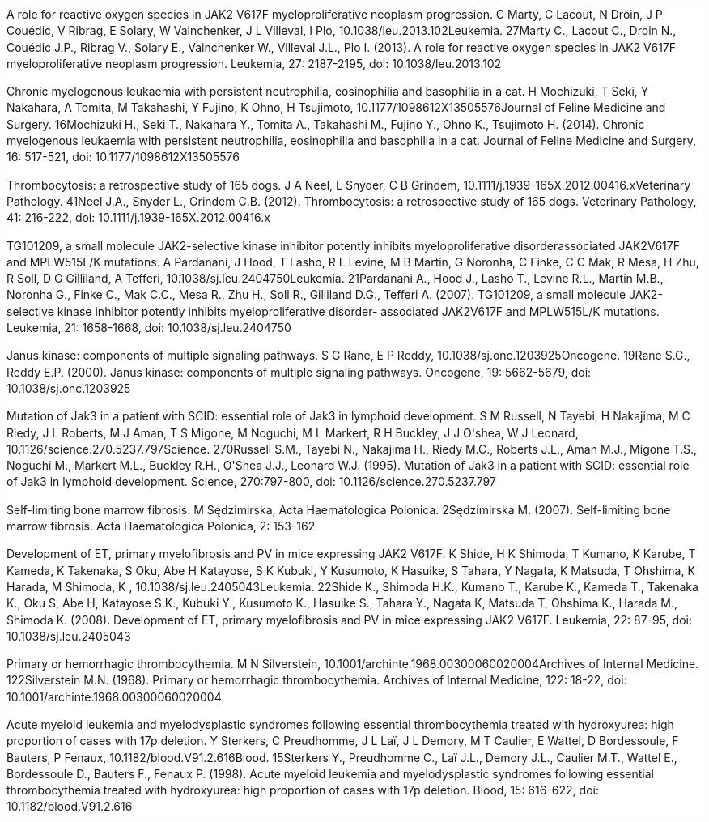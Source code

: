 A role for reactive oxygen species in JAK2 V617F myeloproliferative neoplasm progression. C Marty, C Lacout, N Droin, J P Couédic, V Ribrag, E Solary, W Vainchenker, J L Villeval, I Plo, 10.1038/leu.2013.102Leukemia. 27Marty C., Lacout C., Droin N., Couédic J.P., Ribrag V., Solary E., Vainchenker W., Villeval J.L., Plo I. (2013). A role for reactive oxygen species in JAK2 V617F myeloproliferative neoplasm progression. Leukemia, 27: 2187-2195, doi: 10.1038/leu.2013.102

Chronic myelogenous leukaemia with persistent neutrophilia, eosinophilia and basophilia in a cat. H Mochizuki, T Seki, Y Nakahara, A Tomita, M Takahashi, Y Fujino, K Ohno, H Tsujimoto, 10.1177/1098612X13505576Journal of Feline Medicine and Surgery. 16Mochizuki H., Seki T., Nakahara Y., Tomita A., Takahashi M., Fujino Y., Ohno K., Tsujimoto H. (2014). Chronic myelogenous leukaemia with persistent neutrophilia, eosinophilia and basophilia in a cat. Journal of Feline Medicine and Surgery, 16: 517-521, doi: 10.1177/1098612X13505576

Thrombocytosis: a retrospective study of 165 dogs. J A Neel, L Snyder, C B Grindem, 10.1111/j.1939-165X.2012.00416.xVeterinary Pathology. 41Neel J.A., Snyder L., Grindem C.B. (2012). Thrombocytosis: a retrospective study of 165 dogs. Veterinary Pathology, 41: 216-222, doi: 10.1111/j.1939-165X.2012.00416.x

TG101209, a small molecule JAK2-selective kinase inhibitor potently inhibits myeloproliferative disorderassociated JAK2V617F and MPLW515L/K mutations. A Pardanani, J Hood, T Lasho, R L Levine, M B Martin, G Noronha, C Finke, C C Mak, R Mesa, H Zhu, R Soll, D G Gilliland, A Tefferi, 10.1038/sj.leu.2404750Leukemia. 21Pardanani A., Hood J., Lasho T., Levine R.L., Martin M.B., Noronha G., Finke C., Mak C.C., Mesa R., Zhu H., Soll R., Gilliland D.G., Tefferi A. (2007). TG101209, a small molecule JAK2-selective kinase inhibitor potently inhibits myeloproliferative disorder- associated JAK2V617F and MPLW515L/K mutations. Leukemia, 21: 1658-1668, doi: 10.1038/sj.leu.2404750

Janus kinase: components of multiple signaling pathways. S G Rane, E P Reddy, 10.1038/sj.onc.1203925Oncogene. 19Rane S.G., Reddy E.P. (2000). Janus kinase: components of multiple signaling pathways. Oncogene, 19: 5662-5679, doi: 10.1038/sj.onc.1203925

Mutation of Jak3 in a patient with SCID: essential role of Jak3 in lymphoid development. S M Russell, N Tayebi, H Nakajima, M C Riedy, J L Roberts, M J Aman, T S Migone, M Noguchi, M L Markert, R H Buckley, J J O&apos;shea, W J Leonard, 10.1126/science.270.5237.797Science. 270Russell S.M., Tayebi N., Nakajima H., Riedy M.C., Roberts J.L., Aman M.J., Migone T.S., Noguchi M., Markert M.L., Buckley R.H., O'Shea J.J., Leonard W.J. (1995). Mutation of Jak3 in a patient with SCID: essential role of Jak3 in lymphoid development. Science, 270:797-800, doi: 10.1126/science.270.5237.797

Self-limiting bone marrow fibrosis. M Sędzimirska, Acta Haematologica Polonica. 2Sędzimirska M. (2007). Self-limiting bone marrow fibrosis. Acta Haematologica Polonica, 2: 153-162

Development of ET, primary myelofibrosis and PV in mice expressing JAK2 V617F. K Shide, H K Shimoda, T Kumano, K Karube, T Kameda, K Takenaka, S Oku, Abe H Katayose, S K Kubuki, Y Kusumoto, K Hasuike, S Tahara, Y Nagata, K Matsuda, T Ohshima, K Harada, M Shimoda, K , 10.1038/sj.leu.2405043Leukemia. 22Shide K., Shimoda H.K., Kumano T., Karube K., Kameda T., Takenaka K., Oku S, Abe H, Katayose S.K., Kubuki Y., Kusumoto K., Hasuike S., Tahara Y., Nagata K, Matsuda T, Ohshima K., Harada M., Shimoda K. (2008). Development of ET, primary myelofibrosis and PV in mice expressing JAK2 V617F. Leukemia, 22: 87-95, doi: 10.1038/sj.leu.2405043

Primary or hemorrhagic thrombocythemia. M N Silverstein, 10.1001/archinte.1968.00300060020004Archives of Internal Medicine. 122Silverstein M.N. (1968). Primary or hemorrhagic thrombocythemia. Archives of Internal Medicine, 122: 18-22, doi: 10.1001/archinte.1968.00300060020004

Acute myeloid leukemia and myelodysplastic syndromes following essential thrombocythemia treated with hydroxyurea: high proportion of cases with 17p deletion. Y Sterkers, C Preudhomme, J L Laï, J L Demory, M T Caulier, E Wattel, D Bordessoule, F Bauters, P Fenaux, 10.1182/blood.V91.2.616Blood. 15Sterkers Y., Preudhomme C., Laï J.L., Demory J.L., Caulier M.T., Wattel E., Bordessoule D., Bauters F., Fenaux P. (1998). Acute myeloid leukemia and myelodysplastic syndromes following essential thrombocythemia treated with hydroxyurea: high proportion of cases with 17p deletion. Blood, 15: 616-622, doi: 10.1182/blood.V91.2.616
